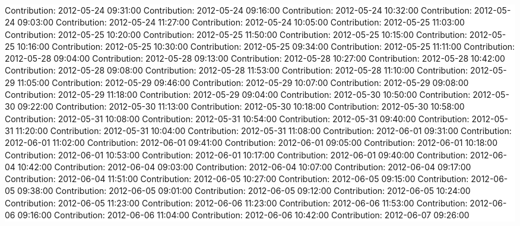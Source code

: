 Contribution: 2012-05-24 09:31:00
Contribution: 2012-05-24 09:16:00
Contribution: 2012-05-24 10:32:00
Contribution: 2012-05-24 09:03:00
Contribution: 2012-05-24 11:27:00
Contribution: 2012-05-24 10:05:00
Contribution: 2012-05-25 11:03:00
Contribution: 2012-05-25 10:20:00
Contribution: 2012-05-25 11:50:00
Contribution: 2012-05-25 10:15:00
Contribution: 2012-05-25 10:16:00
Contribution: 2012-05-25 10:30:00
Contribution: 2012-05-25 09:34:00
Contribution: 2012-05-25 11:11:00
Contribution: 2012-05-28 09:04:00
Contribution: 2012-05-28 09:13:00
Contribution: 2012-05-28 10:27:00
Contribution: 2012-05-28 10:42:00
Contribution: 2012-05-28 09:08:00
Contribution: 2012-05-28 11:53:00
Contribution: 2012-05-28 11:10:00
Contribution: 2012-05-29 11:05:00
Contribution: 2012-05-29 09:46:00
Contribution: 2012-05-29 10:07:00
Contribution: 2012-05-29 09:08:00
Contribution: 2012-05-29 11:18:00
Contribution: 2012-05-29 09:04:00
Contribution: 2012-05-30 10:50:00
Contribution: 2012-05-30 09:22:00
Contribution: 2012-05-30 11:13:00
Contribution: 2012-05-30 10:18:00
Contribution: 2012-05-30 10:58:00
Contribution: 2012-05-31 10:08:00
Contribution: 2012-05-31 10:54:00
Contribution: 2012-05-31 09:40:00
Contribution: 2012-05-31 11:20:00
Contribution: 2012-05-31 10:04:00
Contribution: 2012-05-31 11:08:00
Contribution: 2012-06-01 09:31:00
Contribution: 2012-06-01 11:02:00
Contribution: 2012-06-01 09:41:00
Contribution: 2012-06-01 09:05:00
Contribution: 2012-06-01 10:18:00
Contribution: 2012-06-01 10:53:00
Contribution: 2012-06-01 10:17:00
Contribution: 2012-06-01 09:40:00
Contribution: 2012-06-04 10:42:00
Contribution: 2012-06-04 09:03:00
Contribution: 2012-06-04 10:07:00
Contribution: 2012-06-04 09:17:00
Contribution: 2012-06-04 11:51:00
Contribution: 2012-06-05 10:27:00
Contribution: 2012-06-05 09:15:00
Contribution: 2012-06-05 09:38:00
Contribution: 2012-06-05 09:01:00
Contribution: 2012-06-05 09:12:00
Contribution: 2012-06-05 10:24:00
Contribution: 2012-06-05 11:23:00
Contribution: 2012-06-06 11:23:00
Contribution: 2012-06-06 11:53:00
Contribution: 2012-06-06 09:16:00
Contribution: 2012-06-06 11:04:00
Contribution: 2012-06-06 10:42:00
Contribution: 2012-06-07 09:26:00